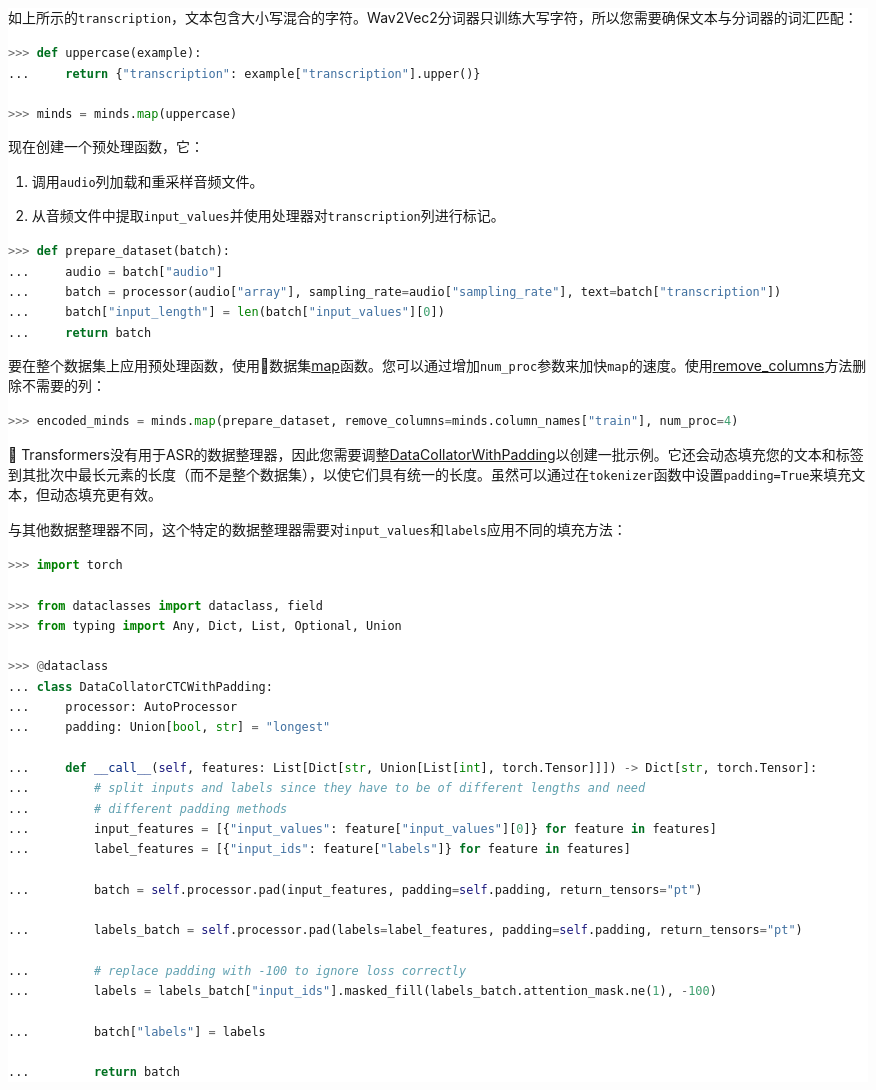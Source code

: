 如上所示的`transcription`，文本包含大小写混合的字符。Wav2Vec2分词器只训练大写字符，所以您需要确保文本与分词器的词汇匹配：

```py
>>> def uppercase(example):
...     return {"transcription": example["transcription"].upper()}

>>> minds = minds.map(uppercase)
```

现在创建一个预处理函数，它：

1.  调用`audio`列加载和重采样音频文件。

1.  从音频文件中提取`input_values`并使用处理器对`transcription`列进行标记。

```py
>>> def prepare_dataset(batch):
...     audio = batch["audio"]
...     batch = processor(audio["array"], sampling_rate=audio["sampling_rate"], text=batch["transcription"])
...     batch["input_length"] = len(batch["input_values"][0])
...     return batch
```

要在整个数据集上应用预处理函数，使用🤗数据集[map](https://huggingface.co/docs/datasets/v2.16.1/en/package_reference/main_classes#datasets.Dataset.map)函数。您可以通过增加`num_proc`参数来加快`map`的速度。使用[remove_columns](https://huggingface.co/docs/datasets/v2.16.1/en/package_reference/main_classes#datasets.Dataset.remove_columns)方法删除不需要的列：

```py
>>> encoded_minds = minds.map(prepare_dataset, remove_columns=minds.column_names["train"], num_proc=4)
```

🤗 Transformers没有用于ASR的数据整理器，因此您需要调整[DataCollatorWithPadding](/docs/transformers/v4.37.2/en/main_classes/data_collator#transformers.DataCollatorWithPadding)以创建一批示例。它还会动态填充您的文本和标签到其批次中最长元素的长度（而不是整个数据集），以使它们具有统一的长度。虽然可以通过在`tokenizer`函数中设置`padding=True`来填充文本，但动态填充更有效。

与其他数据整理器不同，这个特定的数据整理器需要对`input_values`和`labels`应用不同的填充方法：

```py
>>> import torch

>>> from dataclasses import dataclass, field
>>> from typing import Any, Dict, List, Optional, Union

>>> @dataclass
... class DataCollatorCTCWithPadding:
...     processor: AutoProcessor
...     padding: Union[bool, str] = "longest"

...     def __call__(self, features: List[Dict[str, Union[List[int], torch.Tensor]]]) -> Dict[str, torch.Tensor]:
...         # split inputs and labels since they have to be of different lengths and need
...         # different padding methods
...         input_features = [{"input_values": feature["input_values"][0]} for feature in features]
...         label_features = [{"input_ids": feature["labels"]} for feature in features]

...         batch = self.processor.pad(input_features, padding=self.padding, return_tensors="pt")

...         labels_batch = self.processor.pad(labels=label_features, padding=self.padding, return_tensors="pt")

...         # replace padding with -100 to ignore loss correctly
...         labels = labels_batch["input_ids"].masked_fill(labels_batch.attention_mask.ne(1), -100)

...         batch["labels"] = labels

...         return batch
```